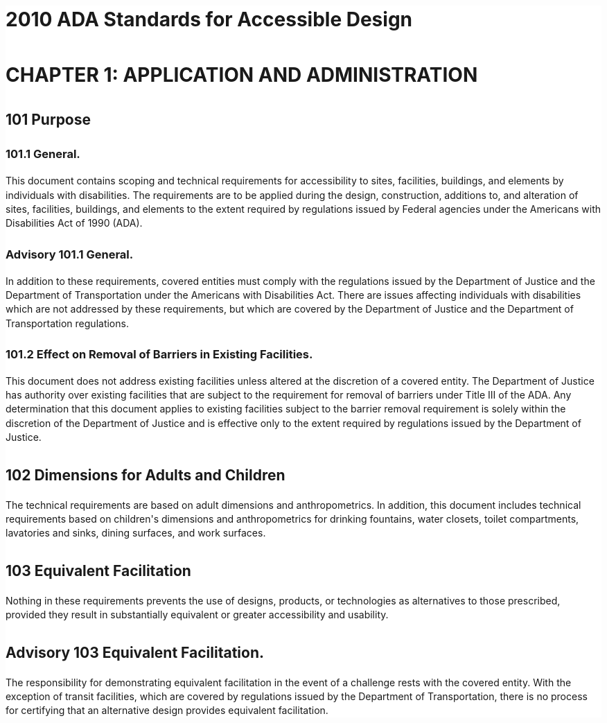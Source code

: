 # 2010 ADA Standards for Accessible Design

# CHAPTER 1: APPLICATION AND ADMINISTRATION

## 101 Purpose

### **101.1 General.** 

This document contains scoping and technical requirements for accessibility to sites, facilities, buildings, and elements by individuals with disabilities. The requirements are to be applied during the design, construction, additions to, and alteration of sites, facilities, buildings, and elements to the extent required by regulations issued by Federal agencies under the Americans with Disabilities Act of 1990 (ADA).

### **Advisory 101.1 General.**

In addition to these requirements, covered entities must comply with the regulations issued by the Department of Justice and the Department of Transportation under the Americans with Disabilities Act. There are issues affecting individuals with disabilities which are not addressed by these requirements, but which are covered by the Department of Justice and the Department of Transportation regulations.

### **101.2 Effect on Removal of Barriers in Existing Facilities.**

This document does not address existing facilities unless altered at the discretion of a covered entity. The Department of Justice has authority over existing facilities that are subject to the requirement for removal of barriers under Title III of the ADA. Any determination that this document applies to existing facilities subject to the barrier removal requirement is solely within the discretion of the Department of Justice and is effective only to the extent required by regulations issued by the Department of Justice.

## 102 Dimensions for Adults and Children

The technical requirements are based on adult dimensions and anthropometrics. In addition, this document includes technical requirements based on children's dimensions and anthropometrics for drinking fountains, water closets, toilet compartments, lavatories and sinks, dining surfaces, and work surfaces.

## 103 Equivalent Facilitation

Nothing in these requirements prevents the use of designs, products, or technologies as alternatives to those prescribed, provided they result in substantially equivalent or greater accessibility and usability.

## **Advisory 103 Equivalent Facilitation.**

The responsibility for demonstrating equivalent facilitation in the event of a challenge rests with the covered entity. With the exception of transit facilities, which are covered by regulations issued by the Department of Transportation, there is no process for certifying that an alternative design provides equivalent facilitation.
